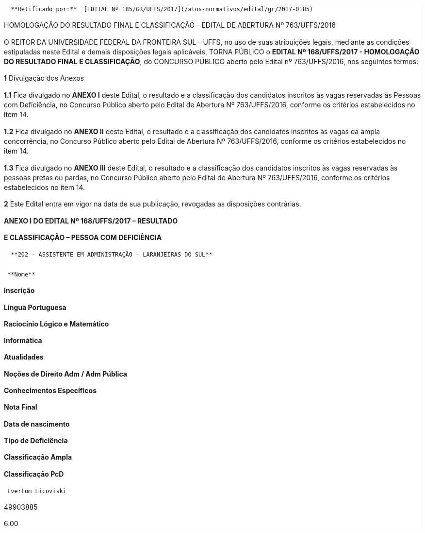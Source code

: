       **Retificado por:**  [EDITAL Nº 185/GR/UFFS/2017](/atos-normativos/edital/gr/2017-0185) 

   HOMOLOGAÇÃO DO RESULTADO FINAL E CLASSIFICAÇÃO - EDITAL DE ABERTURA Nº 763/UFFS/2016  

O REITOR DA UNIVERSIDADE FEDERAL DA FRONTEIRA SUL - UFFS, no uso de suas atribuições legais, mediante as condições estipuladas neste Edital e demais disposições legais aplicáveis, TORNA PÚBLICO o **EDITAL Nº 168/UFFS/2017 - HOMOLOGAÇÃO DO RESULTADO FINAL E CLASSIFICAÇÃO**, do CONCURSO PÚBLICO aberto pelo Edital nº 763/UFFS/2016, nos seguintes termos:

 **1** Divulgação dos Anexos

 **1.1** Fica divulgado no **ANEXO I** deste Edital, o resultado e a classificação dos candidatos inscritos às vagas reservadas às Pessoas com Deficiência, no Concurso Público aberto pelo Edital de Abertura Nº 763/UFFS/2016, conforme os critérios estabelecidos no item 14.

 **1.2** Fica divulgado no **ANEXO II** deste Edital, o resultado e a classificação dos candidatos inscritos às vagas da ampla concorrência, no Concurso Público aberto pelo Edital de Abertura Nº 763/UFFS/2016, conforme os critérios estabelecidos no item 14.

 **1.3** Fica divulgado no **ANEXO III** deste Edital, o resultado e a classificação dos candidatos inscritos às vagas reservadas às pessoas pretas ou pardas, no Concurso Público aberto pelo Edital de Abertura Nº 763/UFFS/2016, conforme os critérios estabelecidos no item 14.

 **2** Este Edital entra em vigor na data de sua publicação, revogadas as disposições contrárias.

  

 **ANEXO I DO EDITAL Nº 168/UFFS/2017 – RESULTADO**

 **E CLASSIFICAÇÃO – PESSOA COM DEFICIÊNCIA**

      **202 - ASSISTENTE EM ADMINISTRAÇÃO - LARANJEIRAS DO SUL**

     **Nome**

   **Inscrição**

   **Língua Portuguesa**

   **Raciocínio Lógico e Matemático**

   **Informática**

   **Atualidades**

   **Noções de Direito Adm / Adm Pública**

   **Conhecimentos Específicos**

   **Nota Final**

   **Data de nascimento**

   **Tipo de Deficiência**

   **Classificação Ampla**

   **Classificação PcD**

     Evertom Licoviski

   49903885

   6.00
